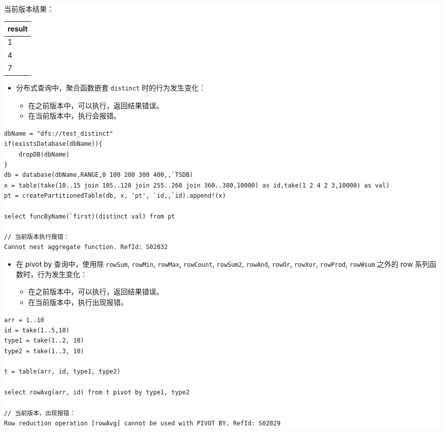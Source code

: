 当前版本结果：

| result |
| --- |
| 1 |
| 4 |
| 7 |

* 分布式查询中，聚合函数嵌套 `distinct` 时的行为发生变化：

  + 在之前版本中，可以执行，返回结果错误。
  + 在当前版本中，执行会报错。

```
dbName = "dfs://test_distinct"
if(existsDatabase(dbName)){
	dropDB(dbName)
}
db = database(dbName,RANGE,0 100 200 300 400,,`TSDB)
x = table(take(10..15 join 105..120 join 255..260 join 360..380,10000) as id,take(1 2 4 2 3,10000) as val)
pt = createPartitionedTable(db, x, 'pt', `id,,`id).append!(x)

select funcByName(`first)(distinct val) from pt

// 当前版本执行报错：
Cannot nest aggregate function. RefId: S02032
```

* 在 pivot by 查询中，使用除 `rowSum`, `rowMin`,
  `rowMax`, `rowCount`,
  `rowSum2`, `rowAnd`,
  `rowOr`, `rowXor`,
  `rowProd`, `rowWsum` 之外的 row
  系列函数时，行为发生变化：

  + 在之前版本中，可以执行，返回结果错误。
  + 在当前版本中，执行出现报错。

```
arr = 1..10
id = take(1..5,10)
type1 = take(1..2, 10)
type2 = take(1..3, 10)

t = table(arr, id, type1, type2)

select rowAvg(arr, id) from t pivot by type1, type2

// 当前版本，出现报错：
Row reduction operation [rowAvg] cannot be used with PIVOT BY. RefId: S02029
```
